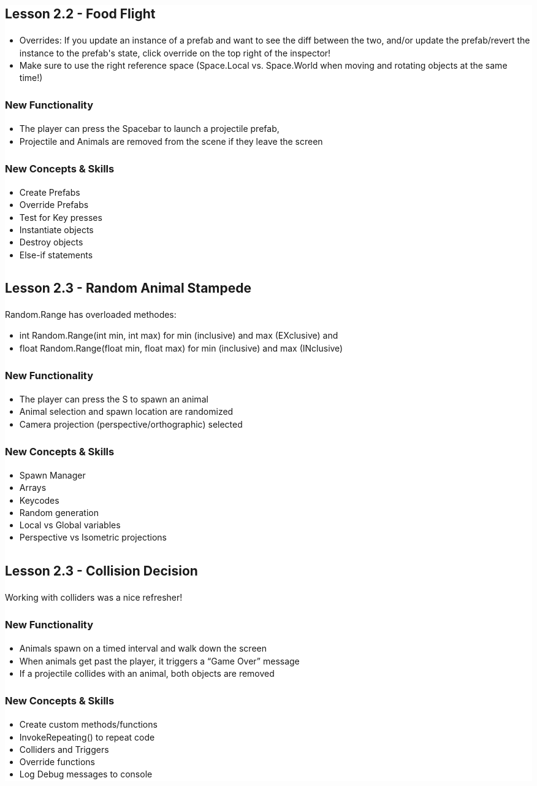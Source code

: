 ## Lesson 2.2 - Food Flight

- Overrides: If you update an instance of a prefab and want to see the diff between the two, and/or update the prefab/revert the instance to the prefab's state, click override on the top right of the inspector!
- Make sure to use the right reference space (Space.Local vs. Space.World when moving and rotating objects at the same time!)

### New Functionality
- The player can press the Spacebar to launch a projectile prefab,
- Projectile and Animals are removed from the scene if they leave the screen

### New Concepts & Skills
- Create Prefabs
- Override Prefabs
- Test for Key presses
- Instantiate objects
- Destroy objects 
- Else-if statements

## Lesson 2.3 - Random Animal Stampede

Random.Range has overloaded methodes:
- int Random.Range(int min, int max) for min (inclusive) and max (EXclusive) and
- float Random.Range(float min, float max) for min (inclusive) and max (INclusive)

### New Functionality
- The player can press the S to spawn an animal
- Animal selection and spawn location are randomized
- Camera projection (perspective/orthographic) selected

### New Concepts & Skills
- Spawn Manager
- Arrays
- Keycodes
- Random generation
- Local vs Global variables
- Perspective vs Isometric projections

## Lesson 2.3 - Collision Decision

Working with colliders was a nice refresher!

### New Functionality
- Animals spawn on a timed interval and walk down the screen 
- When animals get past the player, it triggers a “Game Over” message
- If a projectile collides with an animal, both objects are removed

### New Concepts & Skills
- Create custom methods/functions
- InvokeRepeating() to repeat code
- Colliders and Triggers 
- Override functions
- Log Debug messages to console

